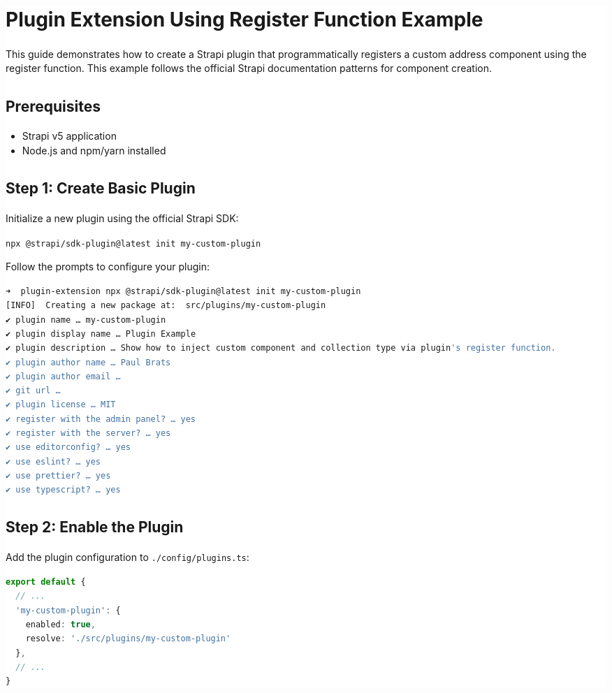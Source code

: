 # Plugin Extension Using Register Function Example

This guide demonstrates how to create a Strapi plugin that programmatically registers a custom address component using the register function. This example follows the official Strapi documentation patterns for component creation.

## Prerequisites

- Strapi v5 application
- Node.js and npm/yarn installed

## Step 1: Create Basic Plugin

Initialize a new plugin using the official Strapi SDK:

``` bash
npx @strapi/sdk-plugin@latest init my-custom-plugin
```

Follow the prompts to configure your plugin:

``` bash
➜  plugin-extension npx @strapi/sdk-plugin@latest init my-custom-plugin
[INFO]  Creating a new package at:  src/plugins/my-custom-plugin
✔ plugin name … my-custom-plugin
✔ plugin display name … Plugin Example
✔ plugin description … Show how to inject custom component and collection type via plugin's register function.
✔ plugin author name … Paul Brats
✔ plugin author email …
✔ git url …
✔ plugin license … MIT
✔ register with the admin panel? … yes
✔ register with the server? … yes
✔ use editorconfig? … yes
✔ use eslint? … yes
✔ use prettier? … yes
✔ use typescript? … yes
```

## Step 2: Enable the Plugin

Add the plugin configuration to `./config/plugins.ts`:

```typescript
export default {
  // ...
  'my-custom-plugin': {
    enabled: true,
    resolve: './src/plugins/my-custom-plugin'
  },
  // ...
}
```
